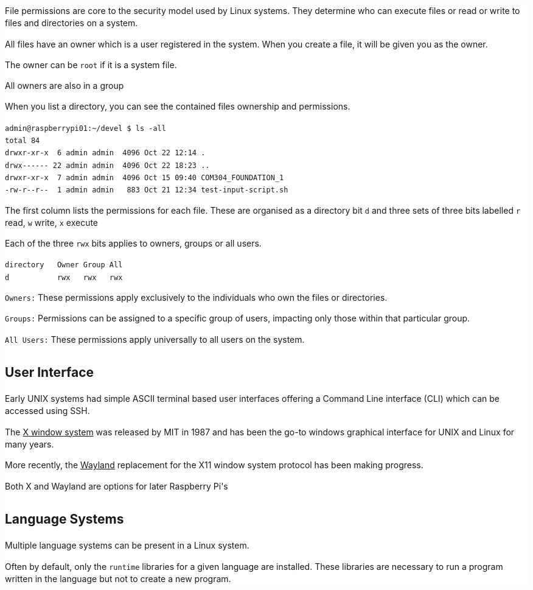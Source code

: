 File permissions are core to the security model used by Linux systems.
They determine who can execute files or read or write to files and directories on a system.

All files have an owner which is a user registered in the system.
When you create a file, it will be given you as the owner.
 
The owner can be `root` if it is a system file.

All owners are also in a group

When you list a directory, you can see the contained files ownership and permissions.

```
admin@raspberrypi01:~/devel $ ls -all
total 84
drwxr-xr-x  6 admin admin  4096 Oct 22 12:14 .
drwx------ 22 admin admin  4096 Oct 22 18:23 ..
drwxr-xr-x  7 admin admin  4096 Oct 15 09:40 COM304_FOUNDATION_1
-rw-r--r--  1 admin admin   883 Oct 21 12:34 test-input-script.sh
```
The first column lists the permissions for each file.
These are organised as a directory bit `d` and three sets of three bits labelled `r`read, `w` write, `x` execute

Each of the three `rwx` bits applies to owners, groups or all users.

```
directory   Owner Group All
d           rwx   rwx   rwx
```

`Owners:` These permissions apply exclusively to the individuals who own the files or directories.

`Groups:` Permissions can be assigned to a specific group of users, impacting only those within that particular group.

`All Users:` These permissions apply universally to all users on the system.

## User Interface

Early UNIX systems had simple ASCII terminal based user interfaces offering a Command Line interface (CLI) which can be accessed using SSH.

The [X window system](https://en.wikipedia.org/wiki/X_Window_System) was released by MIT in 1987 and has been the go-to windows graphical interface for UNIX and Linux for many years.

More recently, the [Wayland](https://wayland.freedesktop.org/) replacement for the X11 window system protocol has been making progress.

Both X and Wayland are options for later Raspberry Pi's

## Language Systems
Multiple language systems can be present in a Linux system. 

Often by default, only the `runtime` libraries for a given language are installed.
These libraries are necessary to run a program written in the language but not to create a new program.
